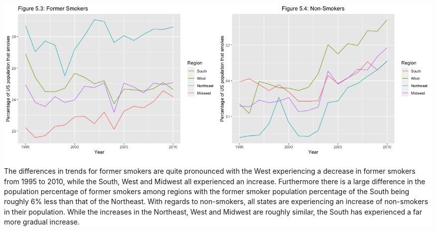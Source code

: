 <img src="SmokingReport_files/figure-gfm/unnamed-chunk-10-1.png" width="50%" /><img src="SmokingReport_files/figure-gfm/unnamed-chunk-10-2.png" width="50%" />

The differences in trends for former smokers are quite pronounced with
the West experiencing a decrease in former smokers from 1995 to 2010,
while the South, West and Midwest all experienced an increase.
Furthermore there is a large difference in the population percentage of
former smokers among regions with the former smoker population
percentage of the South being roughly 6% less than that of the
Northeast. With regards to non-smokers, all states are experiencing an
increase of non-smokers in their population. While the increases in the
Northeast, West and Midwest are roughly similar, the South has
experienced a far more gradual increase.
